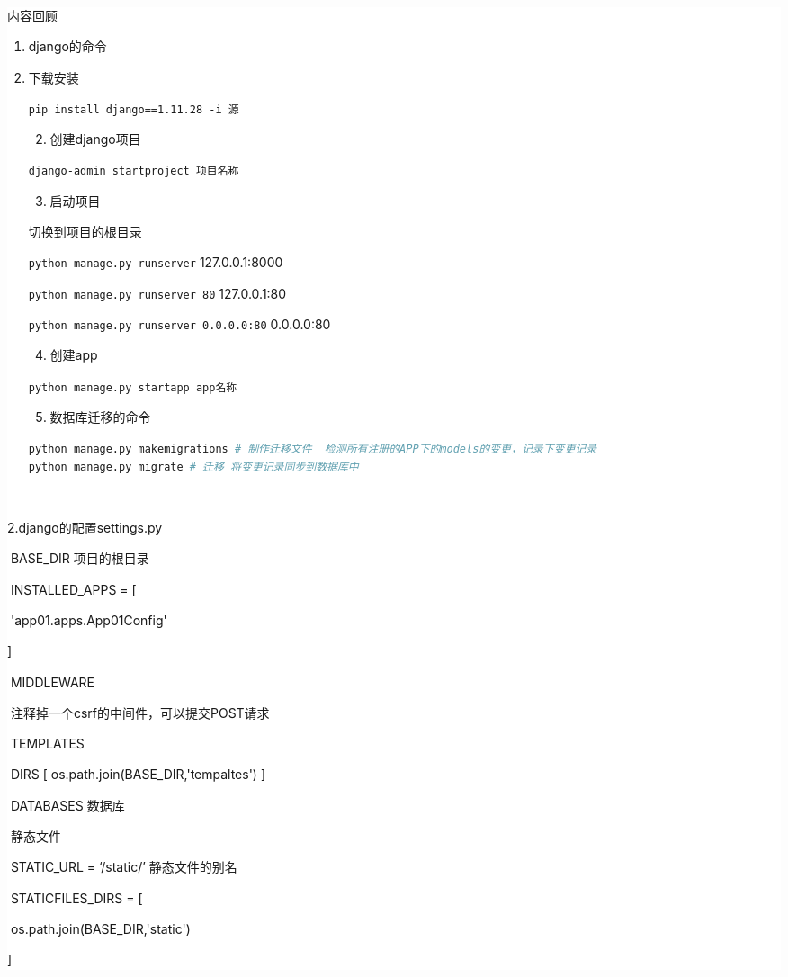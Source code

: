 内容回顾

1. django的命令

 1. 下载安装

    `pip install django==1.11.28 -i 源`

	2. 创建django项目

    `django-admin startproject 项目名称`

	3. 启动项目

    切换到项目的根目录

    `python manage.py runserver`  127.0.0.1:8000

    `python manage.py runserver 80`  127.0.0.1:80

    `python manage.py runserver 0.0.0.0:80`   0.0.0.0:80

	4. 创建app

    `python manage.py startapp app名称`

	5. 数据库迁移的命令

    ```python
    python manage.py makemigrations # 制作迁移文件  检测所有注册的APP下的models的变更，记录下变更记录
    python manage.py migrate # 迁移 将变更记录同步到数据库中
    ```

​	

2.django的配置settings.py

​	BASE_DIR  项目的根目录

​	INSTALLED_APPS = [

​		'app01.apps.App01Config'

]

​	MIDDLEWARE 

​		注释掉一个csrf的中间件，可以提交POST请求

​	TEMPLATES  

​		DIRS  [ os.path.join(BASE_DIR,'tempaltes') ]

​	DATABASES 数据库

​	静态文件

​	STATIC_URL = ‘/static/’  静态文件的别名

​	STATICFILES_DIRS = [

​		 os.path.join(BASE_DIR,'static')

]
